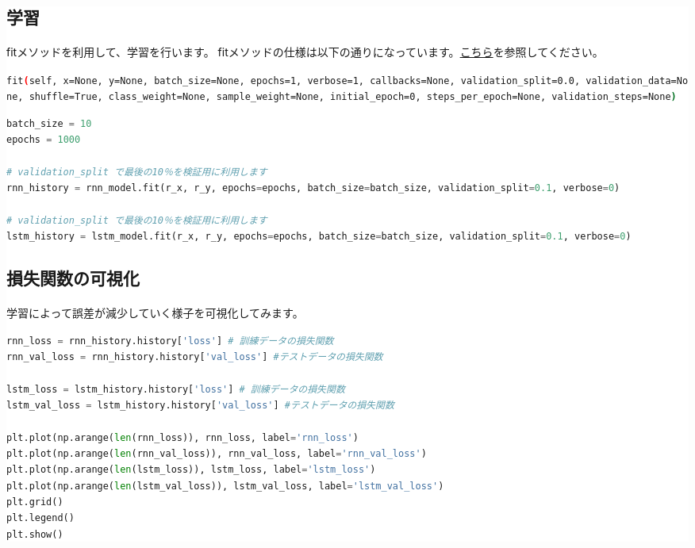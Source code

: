 
## 学習

fitメソッドを利用して、学習を行います。
fitメソッドの仕様は以下の通りになっています。[こちら](https://keras.io/ja/models/sequential/)を参照してください。

```bash
fit(self, x=None, y=None, batch_size=None, epochs=1, verbose=1, callbacks=None, validation_split=0.0, validation_data=None, shuffle=True, class_weight=None, sample_weight=None, initial_epoch=0, steps_per_epoch=None, validation_steps=None)
```


```python
batch_size = 10
epochs = 1000

# validation_split で最後の10％を検証用に利用します
rnn_history = rnn_model.fit(r_x, r_y, epochs=epochs, batch_size=batch_size, validation_split=0.1, verbose=0)

# validation_split で最後の10％を検証用に利用します
lstm_history = lstm_model.fit(r_x, r_y, epochs=epochs, batch_size=batch_size, validation_split=0.1, verbose=0)
```

## 損失関数の可視化

学習によって誤差が減少していく様子を可視化してみます。


```python
rnn_loss = rnn_history.history['loss'] # 訓練データの損失関数
rnn_val_loss = rnn_history.history['val_loss'] #テストデータの損失関数

lstm_loss = lstm_history.history['loss'] # 訓練データの損失関数
lstm_val_loss = lstm_history.history['val_loss'] #テストデータの損失関数

plt.plot(np.arange(len(rnn_loss)), rnn_loss, label='rnn_loss')
plt.plot(np.arange(len(rnn_val_loss)), rnn_val_loss, label='rnn_val_loss')
plt.plot(np.arange(len(lstm_loss)), lstm_loss, label='lstm_loss')
plt.plot(np.arange(len(lstm_val_loss)), lstm_val_loss, label='lstm_val_loss')
plt.grid()
plt.legend()
plt.show()
```


    
